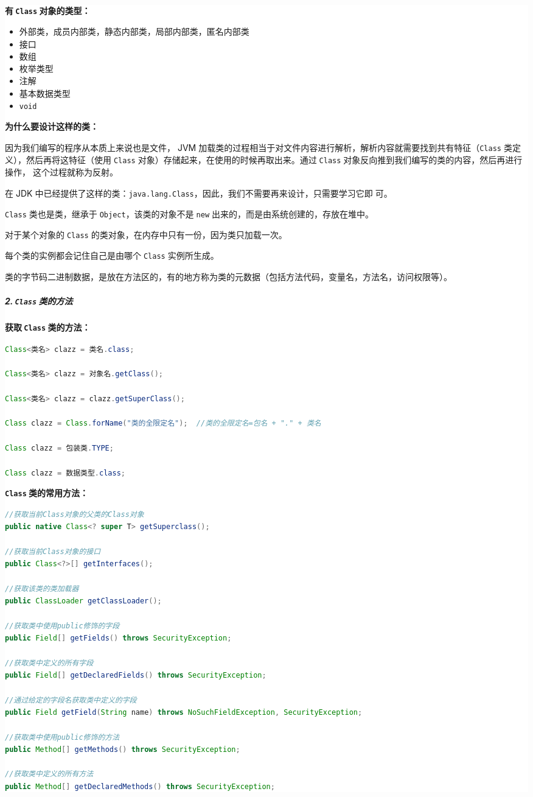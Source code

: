 **有 `Class` 对象的类型：**

- 外部类，成员内部类，静态内部类，局部内部类，匿名内部类
- 接口
- 数组
- 枚举类型
- 注解
- 基本数据类型
- `void`

**为什么要设计这样的类：**

因为我们编写的程序从本质上来说也是文件， JVM 加载类的过程相当于对文件内容进行解析，解析内容就需要找到共有特征（`Class` 类定义），然后再将这特征（使用 `Class` 对象）存储起来，在使用的时候再取出来。通过 `Class` 对象反向推到我们编写的类的内容，然后再进行操作， 这个过程就称为反射。

在 JDK 中已经提供了这样的类：`java.lang.Class`，因此，我们不需要再来设计，只需要学习它即 可。

`Class` 类也是类，继承于 `Object`，该类的对象不是 `new` 出来的，而是由系统创建的，存放在堆中。

对于某个对象的 `Class` 的类对象，在内存中只有一份，因为类只加载一次。

每个类的实例都会记住自己是由哪个 `Class` 实例所生成。

类的字节码二进制数据，是放在方法区的，有的地方称为类的元数据（包括方法代码，变量名，方法名，访问权限等）。

##### 2. `Class` 类的方法

**获取 `Class` 类的方法：**

```java
Class<类名> clazz = 类名.class;

Class<类名> clazz = 对象名.getClass();

Class<类名> clazz = clazz.getSuperClass();

Class clazz = Class.forName("类的全限定名");	//类的全限定名=包名 + "." + 类名

Class clazz = 包装类.TYPE;

Class clazz = 数据类型.class;
```

**`Class` 类的常用方法：**

```java
//获取当前Class对象的父类的Class对象
public native Class<? super T> getSuperclass();

//获取当前Class对象的接口
public Class<?>[] getInterfaces();

//获取该类的类加载器
public ClassLoader getClassLoader();

//获取类中使用public修饰的字段
public Field[] getFields() throws SecurityException;

//获取类中定义的所有字段
public Field[] getDeclaredFields() throws SecurityException;

//通过给定的字段名获取类中定义的字段
public Field getField(String name) throws NoSuchFieldException, SecurityException;

//获取类中使用public修饰的方法
public Method[] getMethods() throws SecurityException;

//获取类中定义的所有方法
public Method[] getDeclaredMethods() throws SecurityException;

```